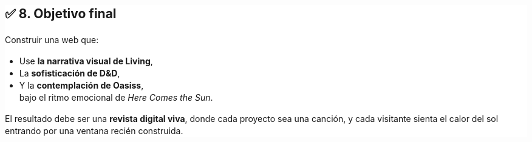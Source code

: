 ## ✅ 8. Objetivo final
Construir una web que:
- Use **la narrativa visual de Living**,  
- La **sofisticación de D&D**,  
- Y la **contemplación de Oasiss**,  
bajo el ritmo emocional de *Here Comes the Sun*.

El resultado debe ser una **revista digital viva**, donde cada proyecto sea una canción, y cada visitante sienta el calor del sol entrando por una ventana recién construida.
